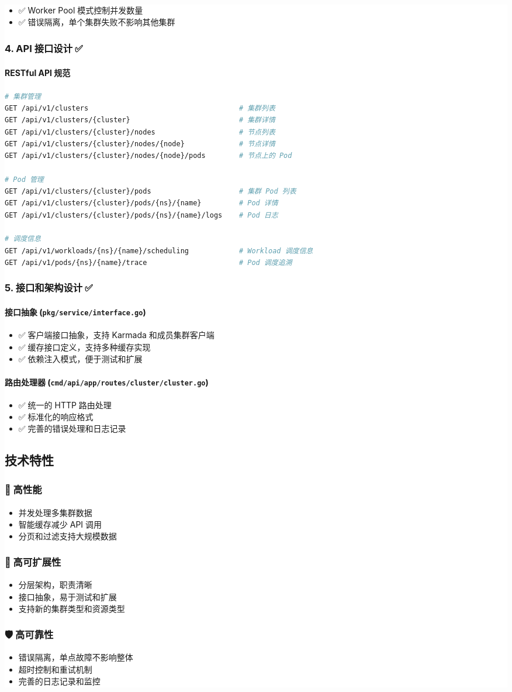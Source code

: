 - ✅ Worker Pool 模式控制并发数量
- ✅ 错误隔离，单个集群失败不影响其他集群

### 4. API 接口设计 ✅

#### RESTful API 规范
```bash
# 集群管理
GET /api/v1/clusters                                    # 集群列表
GET /api/v1/clusters/{cluster}                          # 集群详情
GET /api/v1/clusters/{cluster}/nodes                    # 节点列表
GET /api/v1/clusters/{cluster}/nodes/{node}             # 节点详情
GET /api/v1/clusters/{cluster}/nodes/{node}/pods        # 节点上的 Pod

# Pod 管理
GET /api/v1/clusters/{cluster}/pods                     # 集群 Pod 列表
GET /api/v1/clusters/{cluster}/pods/{ns}/{name}         # Pod 详情
GET /api/v1/clusters/{cluster}/pods/{ns}/{name}/logs    # Pod 日志

# 调度信息
GET /api/v1/workloads/{ns}/{name}/scheduling            # Workload 调度信息
GET /api/v1/pods/{ns}/{name}/trace                      # Pod 调度追溯
```

### 5. 接口和架构设计 ✅

#### 接口抽象 (`pkg/service/interface.go`)
- ✅ 客户端接口抽象，支持 Karmada 和成员集群客户端
- ✅ 缓存接口定义，支持多种缓存实现
- ✅ 依赖注入模式，便于测试和扩展

#### 路由处理器 (`cmd/api/app/routes/cluster/cluster.go`)
- ✅ 统一的 HTTP 路由处理
- ✅ 标准化的响应格式
- ✅ 完善的错误处理和日志记录

## 技术特性

### 🚀 高性能
- 并发处理多集群数据
- 智能缓存减少 API 调用
- 分页和过滤支持大规模数据

### 🔧 高可扩展性
- 分层架构，职责清晰
- 接口抽象，易于测试和扩展
- 支持新的集群类型和资源类型

### 🛡️ 高可靠性
- 错误隔离，单点故障不影响整体
- 超时控制和重试机制
- 完善的日志记录和监控
